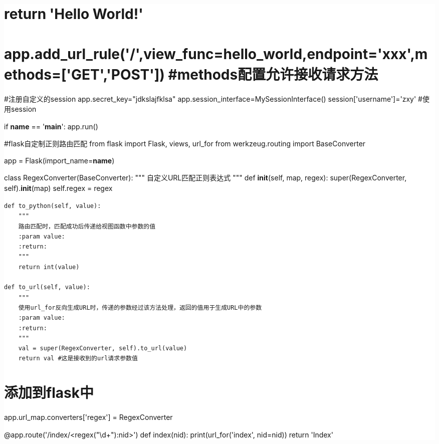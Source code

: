 #     return 'Hello World!'
#
# app.add_url_rule('/',view_func=hello_world,endpoint='xxx',methods=['GET','POST']) #methods配置允许接收请求方法

#注册自定义的session
app.secret_key="jdkslajfklsa"
app.session_interface=MySessionInterface()
session['username']='zxy' #使用session

if __name__ == '__main__':
    app.run()

	
#flask自定制正则路由匹配
from flask import Flask, views, url_for
from werkzeug.routing import BaseConverter

app = Flask(import_name=__name__)


class RegexConverter(BaseConverter):
    """
    自定义URL匹配正则表达式
    """
    def __init__(self, map, regex):
        super(RegexConverter, self).__init__(map)
        self.regex = regex

    def to_python(self, value):
        """
        路由匹配时，匹配成功后传递给视图函数中参数的值
        :param value:
        :return:
        """
        return int(value)

    def to_url(self, value):
        """
        使用url_for反向生成URL时，传递的参数经过该方法处理，返回的值用于生成URL中的参数
        :param value:
        :return:
        """
        val = super(RegexConverter, self).to_url(value)
        return val #这是接收到的url请求参数值

# 添加到flask中
app.url_map.converters['regex'] = RegexConverter

@app.route('/index/<regex("\d+"):nid>')
def index(nid):
    print(url_for('index', nid=nid))
    return 'Index'
